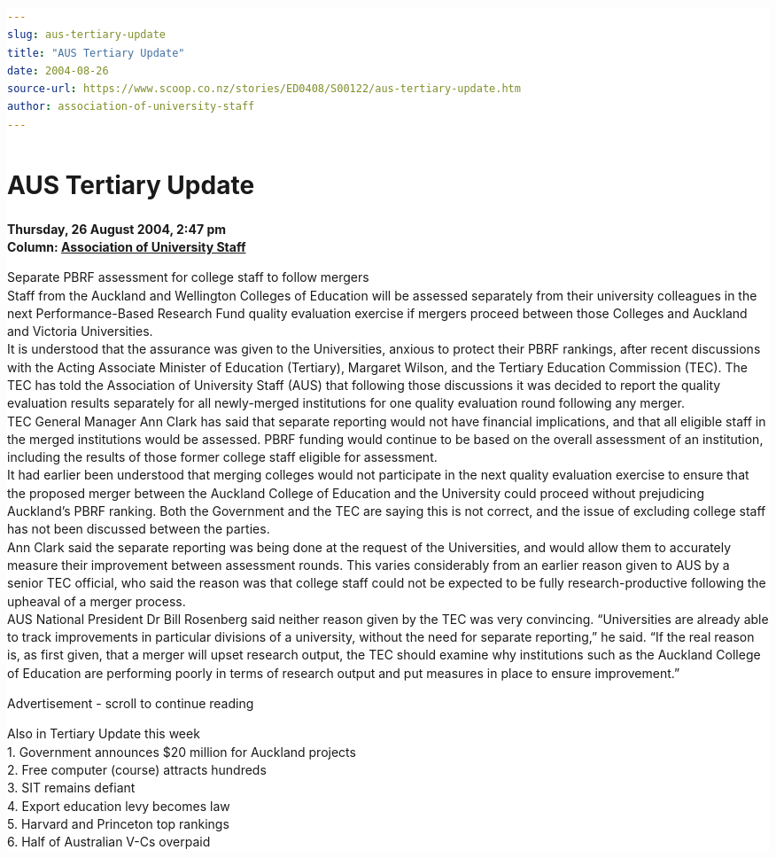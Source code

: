 ```yaml
---
slug: aus-tertiary-update
title: "AUS Tertiary Update"
date: 2004-08-26
source-url: https://www.scoop.co.nz/stories/ED0408/S00122/aus-tertiary-update.htm
author: association-of-university-staff
---
```

AUS Tertiary Update
===================

**Thursday, 26 August 2004, 2:47 pm**  
**Column: [Association of University Staff](https://info.scoop.co.nz/Association_of_University_Staff)**

Separate PBRF assessment for college staff to follow mergers  
Staff from the Auckland and Wellington Colleges of Education will be assessed separately from their university colleagues in the next Performance-Based Research Fund quality evaluation exercise if mergers proceed between those Colleges and Auckland and Victoria Universities.  
It is understood that the assurance was given to the Universities, anxious to protect their PBRF rankings, after recent discussions with the Acting Associate Minister of Education (Tertiary), Margaret Wilson, and the Tertiary Education Commission (TEC). The TEC has told the Association of University Staff (AUS) that following those discussions it was decided to report the quality evaluation results separately for all newly-merged institutions for one quality evaluation round following any merger.  
TEC General Manager Ann Clark has said that separate reporting would not have financial implications, and that all eligible staff in the merged institutions would be assessed. PBRF funding would continue to be based on the overall assessment of an institution, including the results of those former college staff eligible for assessment.  
It had earlier been understood that merging colleges would not participate in the next quality evaluation exercise to ensure that the proposed merger between the Auckland College of Education and the University could proceed without prejudicing Auckland’s PBRF ranking. Both the Government and the TEC are saying this is not correct, and the issue of excluding college staff has not been discussed between the parties.  
Ann Clark said the separate reporting was being done at the request of the Universities, and would allow them to accurately measure their improvement between assessment rounds. This varies considerably from an earlier reason given to AUS by a senior TEC official, who said the reason was that college staff could not be expected to be fully research-productive following the upheaval of a merger process.  
AUS National President Dr Bill Rosenberg said neither reason given by the TEC was very convincing. “Universities are already able to track improvements in particular divisions of a university, without the need for separate reporting,” he said. “If the real reason is, as first given, that a merger will upset research output, the TEC should examine why institutions such as the Auckland College of Education are performing poorly in terms of research output and put measures in place to ensure improvement.”

Advertisement - scroll to continue reading





Also in Tertiary Update this week  
1\. Government announces $20 million for Auckland projects  
2\. Free computer (course) attracts hundreds  
3\. SIT remains defiant  
4\. Export education levy becomes law  
5\. Harvard and Princeton top rankings  
6\. Half of Australian V-Cs overpaid

